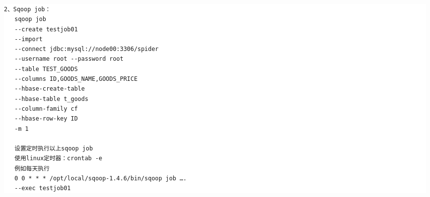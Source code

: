 
```shell
2、Sqoop job：
   sqoop job 
   --create testjob01 
   --import 
   --connect jdbc:mysql://node00:3306/spider 
   --username root --password root 
   --table TEST_GOODS 
   --columns ID,GOODS_NAME,GOODS_PRICE 
   --hbase-create-table 
   --hbase-table t_goods 
   --column-family cf 
   --hbase-row-key ID 
   -m 1
   
   设置定时执行以上sqoop job
   使用linux定时器：crontab -e
   例如每天执行
   0 0 * * * /opt/local/sqoop-1.4.6/bin/sqoop job ….
   --exec testjob01

```

